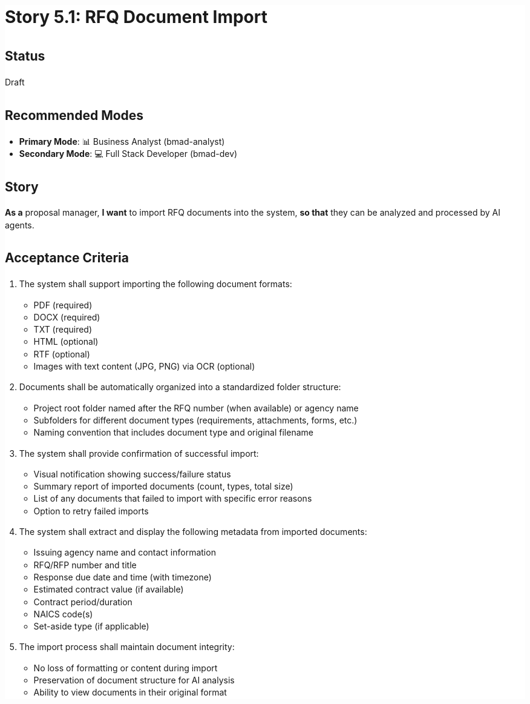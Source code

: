 # Story 5.1: RFQ Document Import

## Status

Draft

## Recommended Modes

- **Primary Mode**: 📊 Business Analyst (bmad-analyst)
- **Secondary Mode**: 💻 Full Stack Developer (bmad-dev)

## Story

**As a** proposal manager,
**I want** to import RFQ documents into the system,
**so that** they can be analyzed and processed by AI agents.

## Acceptance Criteria

1. The system shall support importing the following document formats:
   - PDF (required)
   - DOCX (required)
   - TXT (required)
   - HTML (optional)
   - RTF (optional)
   - Images with text content (JPG, PNG) via OCR (optional)

2. Documents shall be automatically organized into a standardized folder structure:
   - Project root folder named after the RFQ number (when available) or agency name
   - Subfolders for different document types (requirements, attachments, forms, etc.)
   - Naming convention that includes document type and original filename

3. The system shall provide confirmation of successful import:
   - Visual notification showing success/failure status
   - Summary report of imported documents (count, types, total size)
   - List of any documents that failed to import with specific error reasons
   - Option to retry failed imports

4. The system shall extract and display the following metadata from imported documents:
   - Issuing agency name and contact information
   - RFQ/RFP number and title
   - Response due date and time (with timezone)
   - Estimated contract value (if available)
   - Contract period/duration
   - NAICS code(s)
   - Set-aside type (if applicable)

5. The import process shall maintain document integrity:
   - No loss of formatting or content during import
   - Preservation of document structure for AI analysis
   - Ability to view documents in their original format
